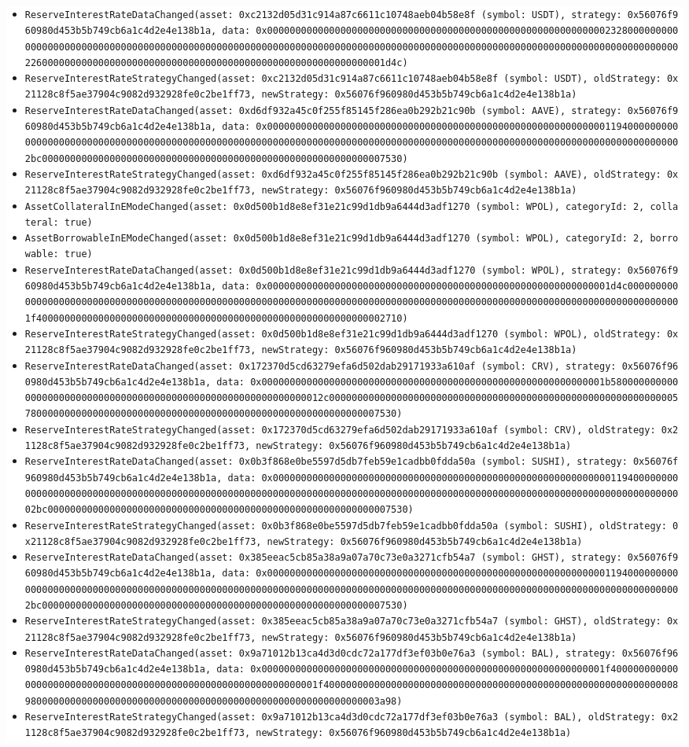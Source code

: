   - `ReserveInterestRateDataChanged(asset: 0xc2132d05d31c914a87c6611c10748aeb04b58e8f (symbol: USDT), strategy: 0x56076f960980d453b5b749cb6a1c4d2e4e138b1a, data: 0x0000000000000000000000000000000000000000000000000000000000002328000000000000000000000000000000000000000000000000000000000000000000000000000000000000000000000000000000000000000000000000000002260000000000000000000000000000000000000000000000000000000000001d4c)`
  - `ReserveInterestRateStrategyChanged(asset: 0xc2132d05d31c914a87c6611c10748aeb04b58e8f (symbol: USDT), oldStrategy: 0x21128c8f5ae37904c9082d932928fe0c2be1ff73, newStrategy: 0x56076f960980d453b5b749cb6a1c4d2e4e138b1a)`
  - `ReserveInterestRateDataChanged(asset: 0xd6df932a45c0f255f85145f286ea0b292b21c90b (symbol: AAVE), strategy: 0x56076f960980d453b5b749cb6a1c4d2e4e138b1a, data: 0x0000000000000000000000000000000000000000000000000000000000001194000000000000000000000000000000000000000000000000000000000000000000000000000000000000000000000000000000000000000000000000000002bc0000000000000000000000000000000000000000000000000000000000007530)`
  - `ReserveInterestRateStrategyChanged(asset: 0xd6df932a45c0f255f85145f286ea0b292b21c90b (symbol: AAVE), oldStrategy: 0x21128c8f5ae37904c9082d932928fe0c2be1ff73, newStrategy: 0x56076f960980d453b5b749cb6a1c4d2e4e138b1a)`
  - `AssetCollateralInEModeChanged(asset: 0x0d500b1d8e8ef31e21c99d1db9a6444d3adf1270 (symbol: WPOL), categoryId: 2, collateral: true)`
  - `AssetBorrowableInEModeChanged(asset: 0x0d500b1d8e8ef31e21c99d1db9a6444d3adf1270 (symbol: WPOL), categoryId: 2, borrowable: true)`
  - `ReserveInterestRateDataChanged(asset: 0x0d500b1d8e8ef31e21c99d1db9a6444d3adf1270 (symbol: WPOL), strategy: 0x56076f960980d453b5b749cb6a1c4d2e4e138b1a, data: 0x0000000000000000000000000000000000000000000000000000000000001d4c000000000000000000000000000000000000000000000000000000000000000000000000000000000000000000000000000000000000000000000000000001f40000000000000000000000000000000000000000000000000000000000002710)`
  - `ReserveInterestRateStrategyChanged(asset: 0x0d500b1d8e8ef31e21c99d1db9a6444d3adf1270 (symbol: WPOL), oldStrategy: 0x21128c8f5ae37904c9082d932928fe0c2be1ff73, newStrategy: 0x56076f960980d453b5b749cb6a1c4d2e4e138b1a)`
  - `ReserveInterestRateDataChanged(asset: 0x172370d5cd63279efa6d502dab29171933a610af (symbol: CRV), strategy: 0x56076f960980d453b5b749cb6a1c4d2e4e138b1a, data: 0x0000000000000000000000000000000000000000000000000000000000001b58000000000000000000000000000000000000000000000000000000000000012c00000000000000000000000000000000000000000000000000000000000005780000000000000000000000000000000000000000000000000000000000007530)`
  - `ReserveInterestRateStrategyChanged(asset: 0x172370d5cd63279efa6d502dab29171933a610af (symbol: CRV), oldStrategy: 0x21128c8f5ae37904c9082d932928fe0c2be1ff73, newStrategy: 0x56076f960980d453b5b749cb6a1c4d2e4e138b1a)`
  - `ReserveInterestRateDataChanged(asset: 0x0b3f868e0be5597d5db7feb59e1cadbb0fdda50a (symbol: SUSHI), strategy: 0x56076f960980d453b5b749cb6a1c4d2e4e138b1a, data: 0x0000000000000000000000000000000000000000000000000000000000001194000000000000000000000000000000000000000000000000000000000000000000000000000000000000000000000000000000000000000000000000000002bc0000000000000000000000000000000000000000000000000000000000007530)`
  - `ReserveInterestRateStrategyChanged(asset: 0x0b3f868e0be5597d5db7feb59e1cadbb0fdda50a (symbol: SUSHI), oldStrategy: 0x21128c8f5ae37904c9082d932928fe0c2be1ff73, newStrategy: 0x56076f960980d453b5b749cb6a1c4d2e4e138b1a)`
  - `ReserveInterestRateDataChanged(asset: 0x385eeac5cb85a38a9a07a70c73e0a3271cfb54a7 (symbol: GHST), strategy: 0x56076f960980d453b5b749cb6a1c4d2e4e138b1a, data: 0x0000000000000000000000000000000000000000000000000000000000001194000000000000000000000000000000000000000000000000000000000000000000000000000000000000000000000000000000000000000000000000000002bc0000000000000000000000000000000000000000000000000000000000007530)`
  - `ReserveInterestRateStrategyChanged(asset: 0x385eeac5cb85a38a9a07a70c73e0a3271cfb54a7 (symbol: GHST), oldStrategy: 0x21128c8f5ae37904c9082d932928fe0c2be1ff73, newStrategy: 0x56076f960980d453b5b749cb6a1c4d2e4e138b1a)`
  - `ReserveInterestRateDataChanged(asset: 0x9a71012b13ca4d3d0cdc72a177df3ef03b0e76a3 (symbol: BAL), strategy: 0x56076f960980d453b5b749cb6a1c4d2e4e138b1a, data: 0x0000000000000000000000000000000000000000000000000000000000001f4000000000000000000000000000000000000000000000000000000000000001f400000000000000000000000000000000000000000000000000000000000008980000000000000000000000000000000000000000000000000000000000003a98)`
  - `ReserveInterestRateStrategyChanged(asset: 0x9a71012b13ca4d3d0cdc72a177df3ef03b0e76a3 (symbol: BAL), oldStrategy: 0x21128c8f5ae37904c9082d932928fe0c2be1ff73, newStrategy: 0x56076f960980d453b5b749cb6a1c4d2e4e138b1a)`